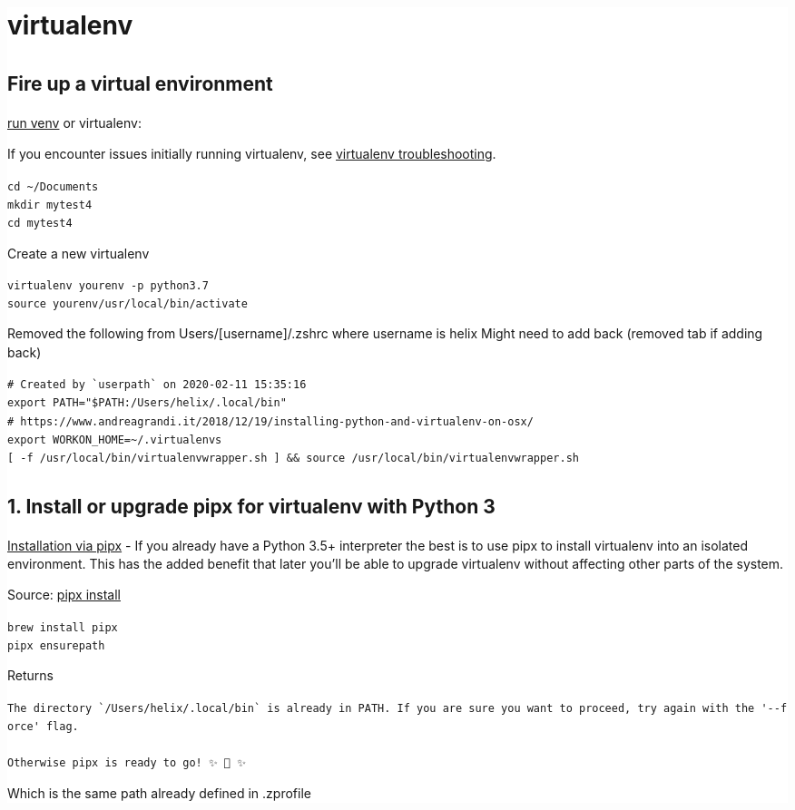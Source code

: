 # virtualenv

## Fire up a virtual environment

[run venv](./) or virtualenv:

If you encounter issues initially running virtualenv, see [virtualenv troubleshooting](virtualenv-troubleshooting.html).

	cd ~/Documents
	mkdir mytest4
	cd mytest4

Create a new virtualenv  


	virtualenv yourenv -p python3.7
	source yourenv/usr/local/bin/activate



Removed the following from Users/[username]/.zshrc where username is helix
Might need to add back (removed tab if adding back)

	# Created by `userpath` on 2020-02-11 15:35:16
	export PATH="$PATH:/Users/helix/.local/bin"
	# https://www.andreagrandi.it/2018/12/19/installing-python-and-virtualenv-on-osx/
	export WORKON_HOME=~/.virtualenvs
	[ -f /usr/local/bin/virtualenvwrapper.sh ] && source /usr/local/bin/virtualenvwrapper.sh



## 1. Install or upgrade pipx for virtualenv with Python 3

[Installation via pipx](https://virtualenv.readthedocs.io/en/latest/installation.html) - If you already have a Python 3.5+ interpreter the best is to use pipx to install virtualenv into an isolated environment. This has the added benefit that later you’ll be able to upgrade virtualenv without affecting other parts of the system.  

Source: [pipx install](https://pypi.org/project/pipx/)

	brew install pipx
	pipx ensurepath

Returns

	The directory `/Users/helix/.local/bin` is already in PATH. If you are sure you want to proceed, try again with the '--force' flag.

	Otherwise pipx is ready to go! ✨ 🌟 ✨

Which is the same path already defined in .zprofile
